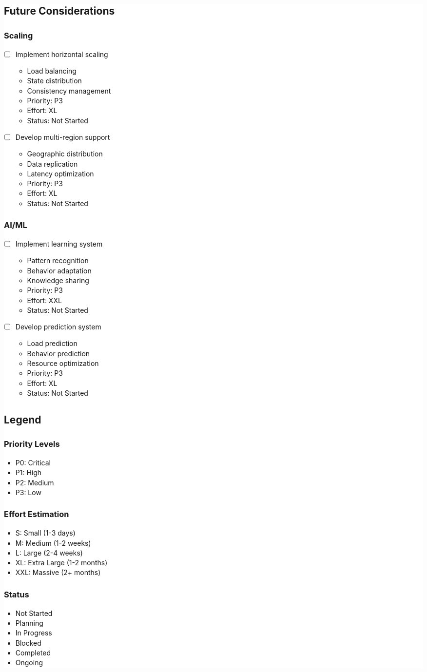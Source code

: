 ## Future Considerations

### Scaling
- [ ] Implement horizontal scaling
  - Load balancing
  - State distribution
  - Consistency management
  - Priority: P3
  - Effort: XL
  - Status: Not Started

- [ ] Develop multi-region support
  - Geographic distribution
  - Data replication
  - Latency optimization
  - Priority: P3
  - Effort: XL
  - Status: Not Started

### AI/ML
- [ ] Implement learning system
  - Pattern recognition
  - Behavior adaptation
  - Knowledge sharing
  - Priority: P3
  - Effort: XXL
  - Status: Not Started

- [ ] Develop prediction system
  - Load prediction
  - Behavior prediction
  - Resource optimization
  - Priority: P3
  - Effort: XL
  - Status: Not Started

## Legend

### Priority Levels
- P0: Critical
- P1: High
- P2: Medium
- P3: Low

### Effort Estimation
- S: Small (1-3 days)
- M: Medium (1-2 weeks)
- L: Large (2-4 weeks)
- XL: Extra Large (1-2 months)
- XXL: Massive (2+ months)

### Status
- Not Started
- Planning
- In Progress
- Blocked
- Completed
- Ongoing